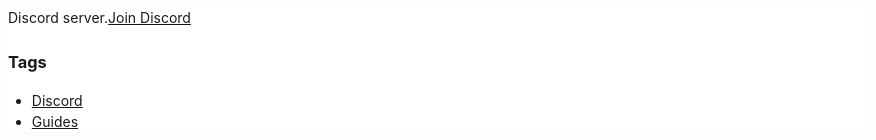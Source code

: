Discord server.</h3><a href="https://discord.gg/F7v3XCwssK" class="kg-header-card-button">Join Discord</a></div>
                <section class="m-tags in-post">
                  <h3 class="m-submenu-title">Tags</h3>
                  <ul>
                      <li>
                        <a href="/tag/discord/" title="Discord">Discord</a>
                      </li>
                      <li>
                        <a href="/tag/guides/" title="Guides">Guides</a>
                      </li>
                  </ul>
                </section>
            </div>
          </div>
